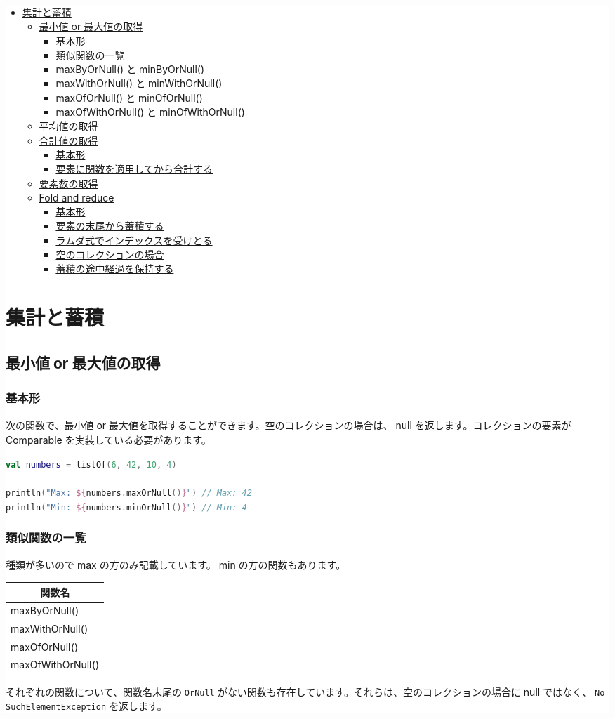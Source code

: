 - [集計と蓄積](#集計と蓄積)
  - [最小値 or 最大値の取得](#最小値-or-最大値の取得)
    - [基本形](#基本形)
    - [類似関数の一覧](#類似関数の一覧)
    - [maxByOrNull() と minByOrNull()](#maxbyornull-と-minbyornull)
    - [maxWithOrNull() と minWithOrNull()](#maxwithornull-と-minwithornull)
    - [maxOfOrNull() と minOfOrNull()](#maxofornull-と-minofornull)
    - [maxOfWithOrNull() と minOfWithOrNull()](#maxofwithornull-と-minofwithornull)
  - [平均値の取得](#平均値の取得)
  - [合計値の取得](#合計値の取得)
    - [基本形](#基本形-1)
    - [要素に関数を適用してから合計する](#要素に関数を適用してから合計する)
  - [要素数の取得](#要素数の取得)
  - [Fold and reduce](#fold-and-reduce)
    - [基本形](#基本形-2)
    - [要素の末尾から蓄積する](#要素の末尾から蓄積する)
    - [ラムダ式でインデックスを受けとる](#ラムダ式でインデックスを受けとる)
    - [空のコレクションの場合](#空のコレクションの場合)
    - [蓄積の途中経過を保持する](#蓄積の途中経過を保持する)


# 集計と蓄積

## 最小値 or 最大値の取得

### 基本形

次の関数で、最小値 or 最大値を取得することができます。空のコレクションの場合は、 null を返します。コレクションの要素が Comparable を実装している必要があります。

```kotlin
val numbers = listOf(6, 42, 10, 4)

println("Max: ${numbers.maxOrNull()}") // Max: 42
println("Min: ${numbers.minOrNull()}") // Min: 4
```


### 類似関数の一覧

種類が多いので max の方のみ記載しています。 min の方の関数もあります。

| 関数名            |
| ----------------- |
| maxByOrNull()     |
| maxWithOrNull()   |
| maxOfOrNull()     |
| maxOfWithOrNull() |

それぞれの関数について、関数名末尾の `OrNull` がない関数も存在しています。それらは、空のコレクションの場合に null ではなく、 `NoSuchElementException` を返します。
